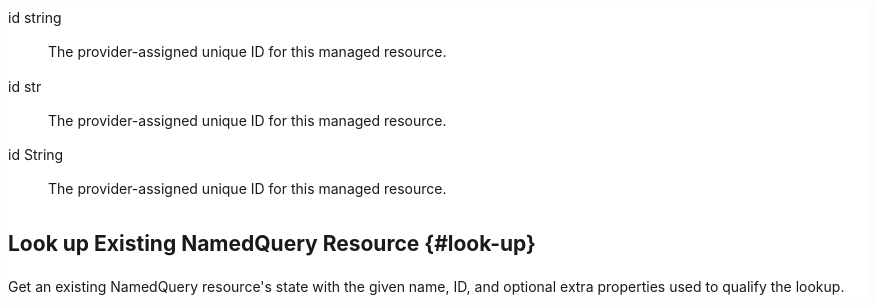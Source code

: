 <div>
<pulumi-choosable type="language" values="javascript,typescript">
<dl class="resources-properties"><dt class="property-"
            title="">
        <span id="id_nodejs">
<a data-swiftype-name="resource-property" data-swiftype-type="text" href="#id_nodejs" style="color: inherit; text-decoration: inherit;">id</a>
</span>
        <span class="property-indicator"></span>
        <span class="property-type">string</span>
    </dt>
    <dd><p>The provider-assigned unique ID for this managed resource.</p>
</dd></dl>
</pulumi-choosable>
</div>

<div>
<pulumi-choosable type="language" values="python">
<dl class="resources-properties"><dt class="property-"
            title="">
        <span id="id_python">
<a data-swiftype-name="resource-property" data-swiftype-type="text" href="#id_python" style="color: inherit; text-decoration: inherit;">id</a>
</span>
        <span class="property-indicator"></span>
        <span class="property-type">str</span>
    </dt>
    <dd><p>The provider-assigned unique ID for this managed resource.</p>
</dd></dl>
</pulumi-choosable>
</div>

<div>
<pulumi-choosable type="language" values="yaml">
<dl class="resources-properties"><dt class="property-"
            title="">
        <span id="id_yaml">
<a data-swiftype-name="resource-property" data-swiftype-type="text" href="#id_yaml" style="color: inherit; text-decoration: inherit;">id</a>
</span>
        <span class="property-indicator"></span>
        <span class="property-type">String</span>
    </dt>
    <dd><p>The provider-assigned unique ID for this managed resource.</p>
</dd></dl>
</pulumi-choosable>
</div>



## Look up Existing NamedQuery Resource {#look-up}

Get an existing NamedQuery resource's state with the given name, ID, and optional extra properties used to qualify the lookup.
<div>
<pulumi-chooser type="language" options="typescript,python,go,csharp,java,yaml"></pulumi-chooser>
</div>
